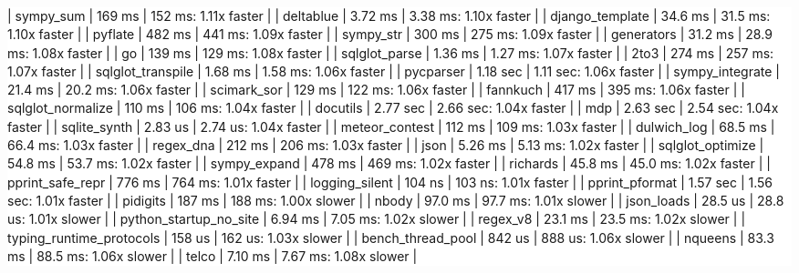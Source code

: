 | sympy_sum                  | 169 ms                                                 | 152 ms: 1.11x faster                                       |
| deltablue                  | 3.72 ms                                                | 3.38 ms: 1.10x faster                                      |
| django_template            | 34.6 ms                                                | 31.5 ms: 1.10x faster                                      |
| pyflate                    | 482 ms                                                 | 441 ms: 1.09x faster                                       |
| sympy_str                  | 300 ms                                                 | 275 ms: 1.09x faster                                       |
| generators                 | 31.2 ms                                                | 28.9 ms: 1.08x faster                                      |
| go                         | 139 ms                                                 | 129 ms: 1.08x faster                                       |
| sqlglot_parse              | 1.36 ms                                                | 1.27 ms: 1.07x faster                                      |
| 2to3                       | 274 ms                                                 | 257 ms: 1.07x faster                                       |
| sqlglot_transpile          | 1.68 ms                                                | 1.58 ms: 1.06x faster                                      |
| pycparser                  | 1.18 sec                                               | 1.11 sec: 1.06x faster                                     |
| sympy_integrate            | 21.4 ms                                                | 20.2 ms: 1.06x faster                                      |
| scimark_sor                | 129 ms                                                 | 122 ms: 1.06x faster                                       |
| fannkuch                   | 417 ms                                                 | 395 ms: 1.06x faster                                       |
| sqlglot_normalize          | 110 ms                                                 | 106 ms: 1.04x faster                                       |
| docutils                   | 2.77 sec                                               | 2.66 sec: 1.04x faster                                     |
| mdp                        | 2.63 sec                                               | 2.54 sec: 1.04x faster                                     |
| sqlite_synth               | 2.83 us                                                | 2.74 us: 1.04x faster                                      |
| meteor_contest             | 112 ms                                                 | 109 ms: 1.03x faster                                       |
| dulwich_log                | 68.5 ms                                                | 66.4 ms: 1.03x faster                                      |
| regex_dna                  | 212 ms                                                 | 206 ms: 1.03x faster                                       |
| json                       | 5.26 ms                                                | 5.13 ms: 1.02x faster                                      |
| sqlglot_optimize           | 54.8 ms                                                | 53.7 ms: 1.02x faster                                      |
| sympy_expand               | 478 ms                                                 | 469 ms: 1.02x faster                                       |
| richards                   | 45.8 ms                                                | 45.0 ms: 1.02x faster                                      |
| pprint_safe_repr           | 776 ms                                                 | 764 ms: 1.01x faster                                       |
| logging_silent             | 104 ns                                                 | 103 ns: 1.01x faster                                       |
| pprint_pformat             | 1.57 sec                                               | 1.56 sec: 1.01x faster                                     |
| pidigits                   | 187 ms                                                 | 188 ms: 1.00x slower                                       |
| nbody                      | 97.0 ms                                                | 97.7 ms: 1.01x slower                                      |
| json_loads                 | 28.5 us                                                | 28.8 us: 1.01x slower                                      |
| python_startup_no_site     | 6.94 ms                                                | 7.05 ms: 1.02x slower                                      |
| regex_v8                   | 23.1 ms                                                | 23.5 ms: 1.02x slower                                      |
| typing_runtime_protocols   | 158 us                                                 | 162 us: 1.03x slower                                       |
| bench_thread_pool          | 842 us                                                 | 888 us: 1.06x slower                                       |
| nqueens                    | 83.3 ms                                                | 88.5 ms: 1.06x slower                                      |
| telco                      | 7.10 ms                                                | 7.67 ms: 1.08x slower                                      |
